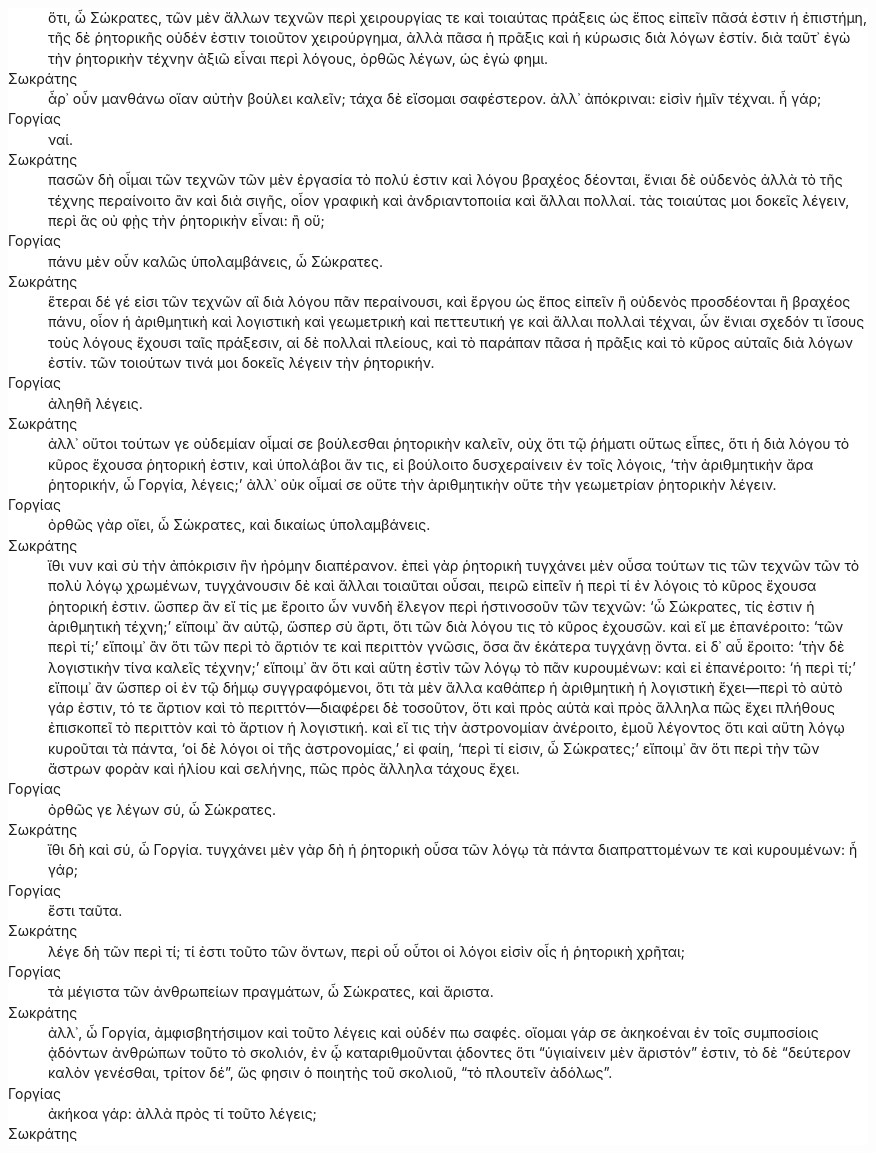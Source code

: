 <dd>ὅτι, ὦ Σώκρατες, τῶν μὲν ἄλλων τεχνῶν περὶ χειρουργίας τε καὶ τοιαύτας πράξεις ὡς ἔπος εἰπεῖν πᾶσά ἐστιν ἡ ἐπιστήμη, τῆς δὲ ῥητορικῆς οὐδέν ἐστιν τοιοῦτον χειρούργημα, ἀλλὰ πᾶσα ἡ πρᾶξις καὶ ἡ κύρωσις διὰ λόγων ἐστίν. διὰ ταῦτ᾽ ἐγὼ τὴν ῥητορικὴν τέχνην ἀξιῶ εἶναι περὶ λόγους, ὀρθῶς λέγων, ὡς ἐγώ φημι.</dd>
<dt>Σωκράτης</dt>
<dd>ἆρ᾽ οὖν μανθάνω οἵαν αὐτὴν βούλει καλεῖν; τάχα δὲ εἴσομαι σαφέστερον. ἀλλ᾽ ἀπόκριναι: εἰσὶν ἡμῖν τέχναι. ἦ γάρ;</dd>
<dt>Γοργίας</dt>
<dd>ναί.</dd>
<dt>Σωκράτης</dt>
<dd>πασῶν δὴ οἶμαι τῶν τεχνῶν τῶν μὲν ἐργασία τὸ πολύ ἐστιν καὶ λόγου βραχέος δέονται, ἔνιαι δὲ οὐδενὸς ἀλλὰ τὸ τῆς τέχνης περαίνοιτο ἂν καὶ διὰ σιγῆς, οἷον γραφικὴ καὶ ἀνδριαντοποιία καὶ ἄλλαι πολλαί. τὰς τοιαύτας μοι δοκεῖς λέγειν, περὶ ἃς οὐ φῂς τὴν ῥητορικὴν εἶναι: ἢ οὔ;</dd>
<dt>Γοργίας</dt>
<dd>πάνυ μὲν οὖν καλῶς ὑπολαμβάνεις, ὦ Σώκρατες.</dd>
<dt>Σωκράτης</dt>
<dd>ἕτεραι δέ γέ εἰσι τῶν τεχνῶν αἳ διὰ λόγου πᾶν περαίνουσι, καὶ ἔργου ὡς ἔπος εἰπεῖν ἢ οὐδενὸς προσδέονται ἢ βραχέος πάνυ, οἷον ἡ ἀριθμητικὴ καὶ λογιστικὴ καὶ γεωμετρικὴ καὶ πεττευτική γε καὶ ἄλλαι πολλαὶ τέχναι, ὧν ἔνιαι σχεδόν τι ἴσους τοὺς λόγους ἔχουσι ταῖς πράξεσιν, αἱ δὲ πολλαὶ πλείους, καὶ τὸ παράπαν πᾶσα ἡ πρᾶξις καὶ τὸ κῦρος αὐταῖς διὰ λόγων ἐστίν. τῶν τοιούτων τινά μοι δοκεῖς λέγειν τὴν ῥητορικήν.</dd>
<dt>Γοργίας</dt>
<dd>ἀληθῆ λέγεις.</dd>
<dt>Σωκράτης</dt>
<dd>ἀλλ᾽ οὔτοι τούτων γε οὐδεμίαν οἶμαί σε βούλεσθαι ῥητορικὴν καλεῖν, οὐχ ὅτι τῷ ῥήματι οὕτως εἶπες, ὅτι ἡ διὰ λόγου τὸ κῦρος ἔχουσα ῥητορική ἐστιν, καὶ ὑπολάβοι ἄν τις, εἰ βούλοιτο δυσχεραίνειν ἐν τοῖς λόγοις, ‘τὴν ἀριθμητικὴν ἄρα ῥητορικήν, ὦ Γοργία, λέγεις;’ ἀλλ᾽ οὐκ οἶμαί σε οὔτε τὴν ἀριθμητικὴν οὔτε τὴν γεωμετρίαν ῥητορικὴν λέγειν.</dd>
<dt>Γοργίας</dt>
<dd>ὀρθῶς γὰρ οἴει, ὦ Σώκρατες, καὶ δικαίως ὑπολαμβάνεις.</dd>
<dt>Σωκράτης</dt>
<dd>ἴθι νυν καὶ σὺ τὴν ἀπόκρισιν ἣν ἠρόμην διαπέρανον. ἐπεὶ γὰρ ῥητορικὴ τυγχάνει μὲν οὖσα τούτων τις τῶν τεχνῶν τῶν τὸ πολὺ λόγῳ χρωμένων, τυγχάνουσιν δὲ καὶ ἄλλαι τοιαῦται οὖσαι, πειρῶ εἰπεῖν ἡ περὶ τί ἐν λόγοις τὸ κῦρος ἔχουσα ῥητορική ἐστιν. ὥσπερ ἂν εἴ τίς με ἔροιτο ὧν νυνδὴ ἔλεγον περὶ ἡστινοσοῦν τῶν τεχνῶν: ‘ὦ Σώκρατες, τίς ἐστιν ἡ ἀριθμητικὴ τέχνη;’ εἴποιμ᾽ ἂν αὐτῷ, ὥσπερ σὺ ἄρτι, ὅτι τῶν διὰ λόγου τις τὸ κῦρος ἐχουσῶν. καὶ εἴ με ἐπανέροιτο: ‘τῶν περὶ τί;’ εἴποιμ᾽ ἂν ὅτι τῶν περὶ τὸ ἄρτιόν τε καὶ περιττὸν γνῶσις, ὅσα ἂν ἑκάτερα τυγχάνῃ ὄντα. εἰ δ᾽ αὖ ἔροιτο: ‘τὴν δὲ λογιστικὴν τίνα καλεῖς τέχνην;’ εἴποιμ᾽ ἂν ὅτι καὶ αὕτη ἐστὶν τῶν λόγῳ τὸ πᾶν κυρουμένων: καὶ εἰ ἐπανέροιτο: ‘ἡ περὶ τί;’ εἴποιμ᾽ ἂν ὥσπερ οἱ ἐν τῷ δήμῳ συγγραφόμενοι, ὅτι τὰ μὲν ἄλλα καθάπερ ἡ ἀριθμητικὴ ἡ λογιστικὴ ἔχει—περὶ τὸ αὐτὸ γάρ ἐστιν, τό τε ἄρτιον καὶ τὸ περιττόν—διαφέρει δὲ τοσοῦτον, ὅτι καὶ πρὸς αὑτὰ καὶ πρὸς ἄλληλα πῶς ἔχει πλήθους ἐπισκοπεῖ τὸ περιττὸν καὶ τὸ ἄρτιον ἡ λογιστική. καὶ εἴ τις τὴν ἀστρονομίαν ἀνέροιτο, ἐμοῦ λέγοντος ὅτι καὶ αὕτη λόγῳ κυροῦται τὰ πάντα, ‘οἱ δὲ λόγοι οἱ τῆς ἀστρονομίας,’ εἰ φαίη, ‘περὶ τί εἰσιν, ὦ Σώκρατες;’ εἴποιμ᾽ ἂν ὅτι περὶ τὴν τῶν ἄστρων φορὰν καὶ ἡλίου καὶ σελήνης, πῶς πρὸς ἄλληλα τάχους ἔχει.</dd>
<dt>Γοργίας</dt>
<dd>ὀρθῶς γε λέγων σύ, ὦ Σώκρατες.</dd>
<dt>Σωκράτης</dt>
<dd>ἴθι δὴ καὶ σύ, ὦ Γοργία. τυγχάνει μὲν γὰρ δὴ ἡ ῥητορικὴ οὖσα τῶν λόγῳ τὰ πάντα διαπραττομένων τε καὶ κυρουμένων: ἦ γάρ;</dd>
<dt>Γοργίας</dt>
<dd>ἔστι ταῦτα.</dd>
<dt>Σωκράτης</dt>
<dd>λέγε δὴ τῶν περὶ τί; τί ἐστι τοῦτο τῶν ὄντων, περὶ οὗ οὗτοι οἱ λόγοι εἰσὶν οἷς ἡ ῥητορικὴ χρῆται;</dd>
<dt>Γοργίας</dt>
<dd>τὰ μέγιστα τῶν ἀνθρωπείων πραγμάτων, ὦ Σώκρατες, καὶ ἄριστα.</dd>
<dt>Σωκράτης</dt>
<dd>ἀλλ᾽, ὦ Γοργία, ἀμφισβητήσιμον καὶ τοῦτο λέγεις καὶ οὐδέν πω σαφές. οἴομαι γάρ σε ἀκηκοέναι ἐν τοῖς συμποσίοις ᾀδόντων ἀνθρώπων τοῦτο τὸ σκολιόν, ἐν ᾧ καταριθμοῦνται ᾁδοντες ὅτι “ὑγιαίνειν μὲν ἄριστόν” ἐστιν, τὸ δὲ “δεύτερον καλὸν γενέσθαι, τρίτον δέ”, ὥς φησιν ὁ ποιητὴς τοῦ σκολιοῦ, “τὸ πλουτεῖν ἀδόλως”.</dd>
<dt>Γοργίας</dt>
<dd>ἀκήκοα γάρ: ἀλλὰ πρὸς τί τοῦτο λέγεις;</dd>
<dt>Σωκράτης</dt>